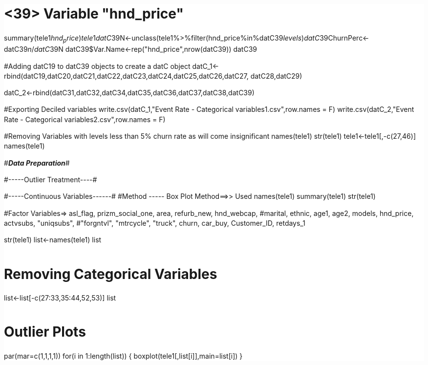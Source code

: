 
# <39> Variable "hnd_price"  
summary(tele1$hnd_price)
tele1%>%count(churn,levels=hnd_price)%>%filter(churn==1)->datC39
datC39$N<-unclass(tele1%>%filter(hnd_price%in%datC39$levels)%>%count(hnd_price))[[2]]
datC39$ChurnPerc<-datC39$n/datC39$N
datC39$Var.Name<-rep("hnd_price",nrow(datC39))
datC39


#Adding datC19 to datC39 objects to create a datC object
datC_1<-rbind(datC19,datC20,datC21,datC22,datC23,datC24,datC25,datC26,datC27,
              datC28,datC29)

datC_2<-rbind(datC31,datC32,datC34,datC35,datC36,datC37,datC38,datC39)


#Exporting Deciled variables
write.csv(datC_1,"Event Rate - Categorical variables1.csv",row.names = F)
write.csv(datC_2,"Event Rate - Categorical variables2.csv",row.names = F)



#Removing Variables with levels less than 5% churn rate as will come insignificant
names(tele1)
str(tele1)
tele1<-tele1[,-c(27,46)]
names(tele1)


#*********Data Preparation*********#

#-----Outlier Treatment----#

#-----Continuous Variables------#
#Method <II> ----- Box Plot Method==>> Used
names(tele1)
summary(tele1)
str(tele1)

#Factor Variables=> asl_flag, prizm_social_one, area, refurb_new, hnd_webcap, 
#marital, ethnic, age1, age2, models, hnd_price, actvsubs, "uniqsubs", 
#"forgntvl", "mtrcycle", "truck", churn, car_buy, Customer_ID, retdays_1

str(tele1)
list<-names(tele1)
list
# Removing Categorical Variables
list<-list[-c(27:33,35:44,52,53)]
list

# Outlier Plots
par(mar=c(1,1,1,1))
for(i in 1:length(list))
{
  boxplot(tele1[,list[i]],main=list[i])
}
